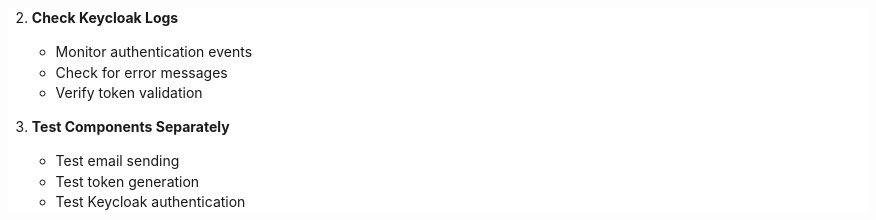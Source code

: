 2. **Check Keycloak Logs**
   - Monitor authentication events
   - Check for error messages
   - Verify token validation

3. **Test Components Separately**
   - Test email sending
   - Test token generation
   - Test Keycloak authentication